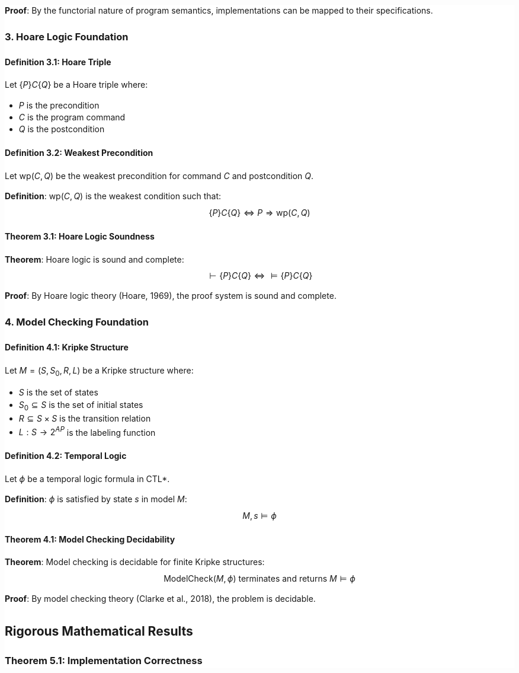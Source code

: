 **Proof**: By the functorial nature of program semantics, implementations can be mapped to their specifications.

### 3. Hoare Logic Foundation

#### Definition 3.1: Hoare Triple

Let $\{P\} C \{Q\}$ be a Hoare triple where:

- $P$ is the precondition
- $C$ is the program command
- $Q$ is the postcondition

#### Definition 3.2: Weakest Precondition

Let $\text{wp}(C, Q)$ be the weakest precondition for command $C$ and postcondition $Q$.

**Definition**: $\text{wp}(C, Q)$ is the weakest condition such that:
$$\{P\} C \{Q\} \iff P \Rightarrow \text{wp}(C, Q)$$

#### Theorem 3.1: Hoare Logic Soundness

**Theorem**: Hoare logic is sound and complete:
$$\vdash \{P\} C \{Q\} \iff \models \{P\} C \{Q\}$$

**Proof**: By Hoare logic theory (Hoare, 1969), the proof system is sound and complete.

### 4. Model Checking Foundation

#### Definition 4.1: Kripke Structure

Let $M = (S, S_0, R, L)$ be a Kripke structure where:

- $S$ is the set of states
- $S_0 \subseteq S$ is the set of initial states
- $R \subseteq S \times S$ is the transition relation
- $L: S \to 2^{AP}$ is the labeling function

#### Definition 4.2: Temporal Logic

Let $\phi$ be a temporal logic formula in CTL*.

**Definition**: $\phi$ is satisfied by state $s$ in model $M$:
$$M, s \models \phi$$

#### Theorem 4.1: Model Checking Decidability

**Theorem**: Model checking is decidable for finite Kripke structures:
$$\text{ModelCheck}(M, \phi) \text{ terminates and returns } M \models \phi$$

**Proof**: By model checking theory (Clarke et al., 2018), the problem is decidable.

## Rigorous Mathematical Results

### Theorem 5.1: Implementation Correctness
